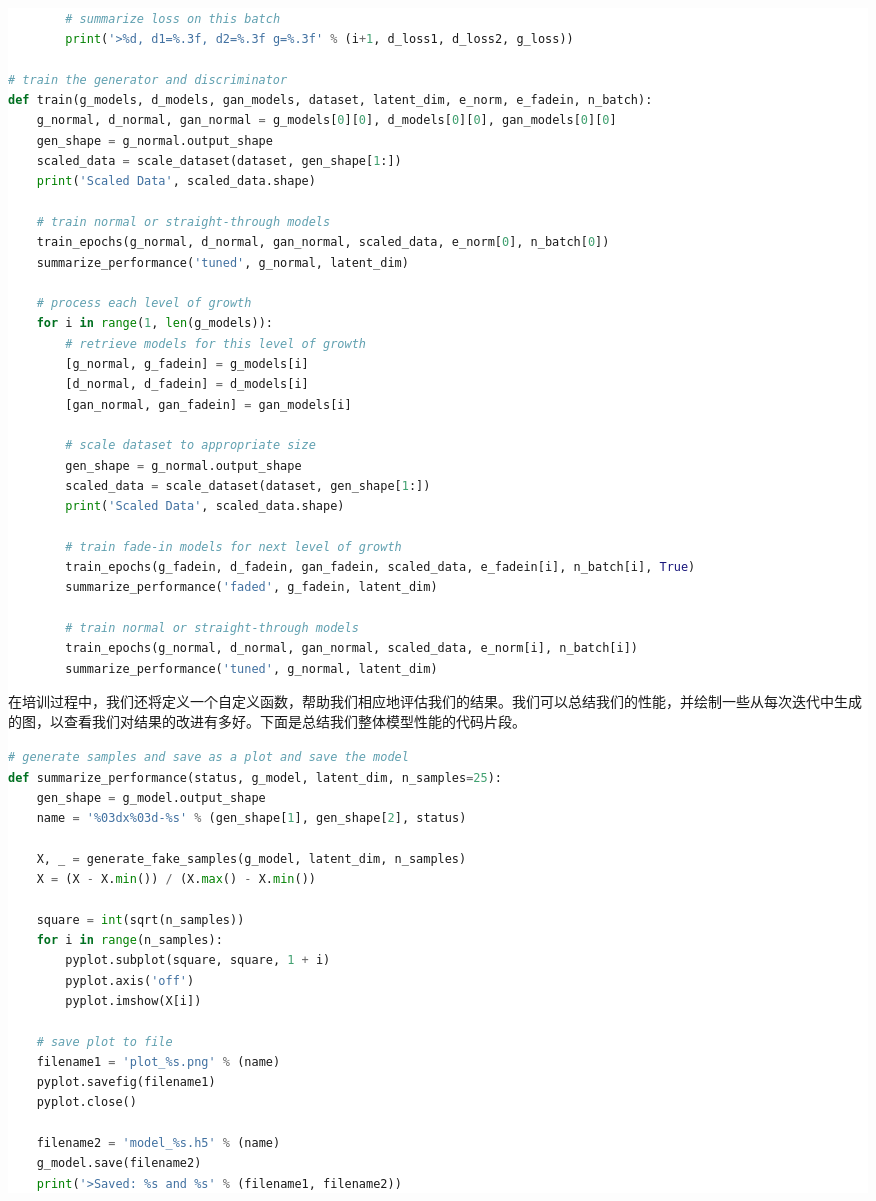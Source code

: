 ```py
        # summarize loss on this batch
        print('>%d, d1=%.3f, d2=%.3f g=%.3f' % (i+1, d_loss1, d_loss2, g_loss))

# train the generator and discriminator
def train(g_models, d_models, gan_models, dataset, latent_dim, e_norm, e_fadein, n_batch):
    g_normal, d_normal, gan_normal = g_models[0][0], d_models[0][0], gan_models[0][0]
    gen_shape = g_normal.output_shape
    scaled_data = scale_dataset(dataset, gen_shape[1:])
    print('Scaled Data', scaled_data.shape)

    # train normal or straight-through models
    train_epochs(g_normal, d_normal, gan_normal, scaled_data, e_norm[0], n_batch[0])
    summarize_performance('tuned', g_normal, latent_dim)

    # process each level of growth
    for i in range(1, len(g_models)):
        # retrieve models for this level of growth
        [g_normal, g_fadein] = g_models[i]
        [d_normal, d_fadein] = d_models[i]
        [gan_normal, gan_fadein] = gan_models[i]

        # scale dataset to appropriate size
        gen_shape = g_normal.output_shape
        scaled_data = scale_dataset(dataset, gen_shape[1:])
        print('Scaled Data', scaled_data.shape)

        # train fade-in models for next level of growth
        train_epochs(g_fadein, d_fadein, gan_fadein, scaled_data, e_fadein[i], n_batch[i], True)
        summarize_performance('faded', g_fadein, latent_dim)

        # train normal or straight-through models
        train_epochs(g_normal, d_normal, gan_normal, scaled_data, e_norm[i], n_batch[i])
        summarize_performance('tuned', g_normal, latent_dim)
```

在培训过程中，我们还将定义一个自定义函数，帮助我们相应地评估我们的结果。我们可以总结我们的性能，并绘制一些从每次迭代中生成的图，以查看我们对结果的改进有多好。下面是总结我们整体模型性能的代码片段。

```py
# generate samples and save as a plot and save the model
def summarize_performance(status, g_model, latent_dim, n_samples=25):
    gen_shape = g_model.output_shape
    name = '%03dx%03d-%s' % (gen_shape[1], gen_shape[2], status)

    X, _ = generate_fake_samples(g_model, latent_dim, n_samples)
    X = (X - X.min()) / (X.max() - X.min())

    square = int(sqrt(n_samples))
    for i in range(n_samples):
        pyplot.subplot(square, square, 1 + i)
        pyplot.axis('off')
        pyplot.imshow(X[i])

    # save plot to file
    filename1 = 'plot_%s.png' % (name)
    pyplot.savefig(filename1)
    pyplot.close()

    filename2 = 'model_%s.h5' % (name)
    g_model.save(filename2)
    print('>Saved: %s and %s' % (filename1, filename2))
```

